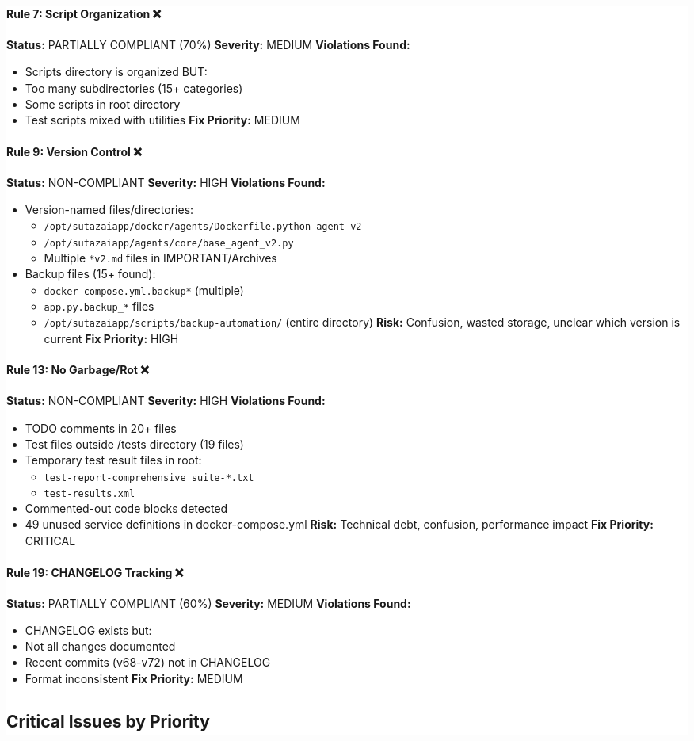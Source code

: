 #### Rule 7: Script Organization ❌
**Status:** PARTIALLY COMPLIANT (70%)
**Severity:** MEDIUM
**Violations Found:**
- Scripts directory is organized BUT:
- Too many subdirectories (15+ categories)
- Some scripts in root directory
- Test scripts mixed with utilities
**Fix Priority:** MEDIUM

#### Rule 9: Version Control ❌
**Status:** NON-COMPLIANT
**Severity:** HIGH
**Violations Found:**
- Version-named files/directories:
  - `/opt/sutazaiapp/docker/agents/Dockerfile.python-agent-v2`
  - `/opt/sutazaiapp/agents/core/base_agent_v2.py`
  - Multiple `*v2.md` files in IMPORTANT/Archives
- Backup files (15+ found):
  - `docker-compose.yml.backup*` (multiple)
  - `app.py.backup_*` files
  - `/opt/sutazaiapp/scripts/backup-automation/` (entire directory)
**Risk:** Confusion, wasted storage, unclear which version is current
**Fix Priority:** HIGH

#### Rule 13: No Garbage/Rot ❌
**Status:** NON-COMPLIANT
**Severity:** HIGH
**Violations Found:**
- TODO comments in 20+ files
- Test files outside /tests directory (19 files)
- Temporary test result files in root:
  - `test-report-comprehensive_suite-*.txt`
  - `test-results.xml`
- Commented-out code blocks detected
- 49 unused service definitions in docker-compose.yml
**Risk:** Technical debt, confusion, performance impact
**Fix Priority:** CRITICAL

#### Rule 19: CHANGELOG Tracking ❌
**Status:** PARTIALLY COMPLIANT (60%)
**Severity:** MEDIUM
**Violations Found:**
- CHANGELOG exists but:
- Not all changes documented
- Recent commits (v68-v72) not in CHANGELOG
- Format inconsistent
**Fix Priority:** MEDIUM

## Critical Issues by Priority
